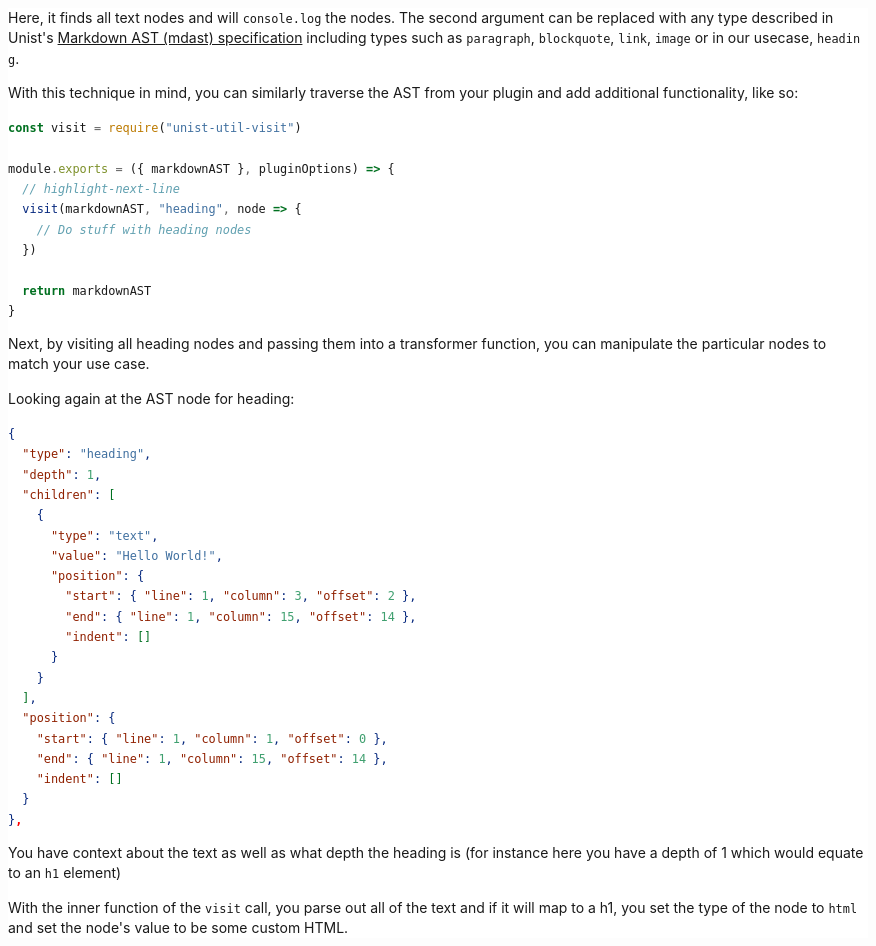 Here, it finds all text nodes and will `console.log` the nodes. The second argument can be replaced with any type described in Unist's [Markdown AST (mdast) specification](https://github.com/syntax-tree/mdast#nodes) including types such as `paragraph`, `blockquote`, `link`, `image` or in our usecase, `heading`.

With this technique in mind, you can similarly traverse the AST from your plugin and add additional functionality, like so:

```js:title=plugins/gatsby-remark-purple-headers/index.js
const visit = require("unist-util-visit")

module.exports = ({ markdownAST }, pluginOptions) => {
  // highlight-next-line
  visit(markdownAST, "heading", node => {
    // Do stuff with heading nodes
  })

  return markdownAST
}
```

Next, by visiting all heading nodes and passing them into a transformer function, you can manipulate the particular nodes to match your use case.

Looking again at the AST node for heading:

```json
{
  "type": "heading",
  "depth": 1,
  "children": [
    {
      "type": "text",
      "value": "Hello World!",
      "position": {
        "start": { "line": 1, "column": 3, "offset": 2 },
        "end": { "line": 1, "column": 15, "offset": 14 },
        "indent": []
      }
    }
  ],
  "position": {
    "start": { "line": 1, "column": 1, "offset": 0 },
    "end": { "line": 1, "column": 15, "offset": 14 },
    "indent": []
  }
},
```

You have context about the text as well as what depth the heading is (for instance here you have a depth of 1 which would equate to an `h1` element)

With the inner function of the `visit` call, you parse out all of the text and if it will map to a h1, you set the type of the node to `html` and set the node's value to be some custom HTML.
